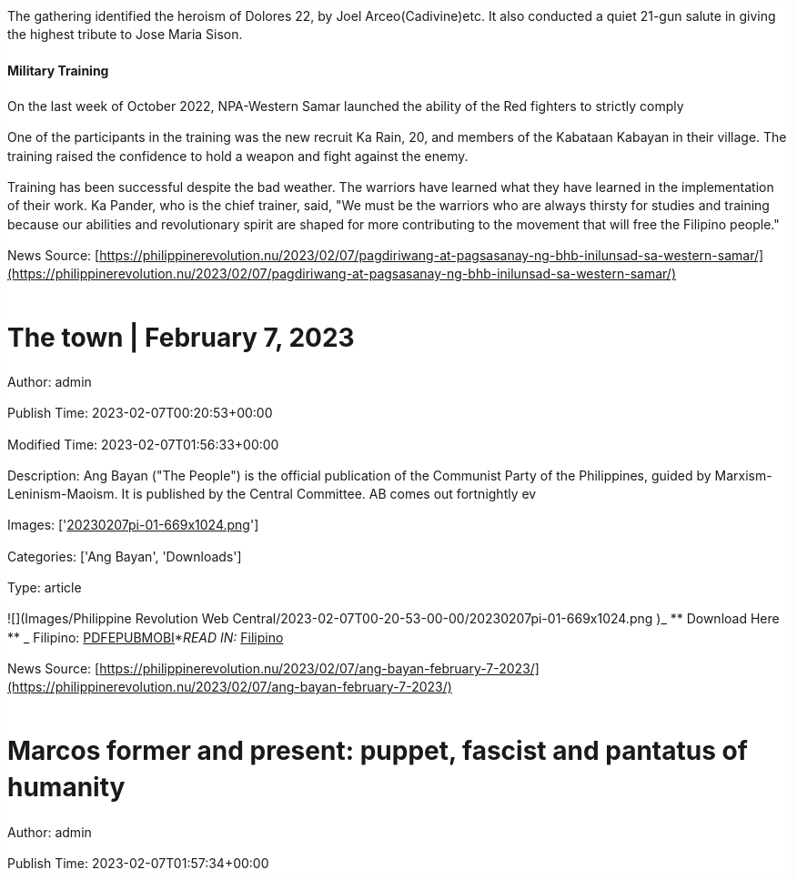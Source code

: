 The gathering identified the heroism of Dolores 22, by Joel Arceo(Cadivine)etc. It also conducted a quiet 21-gun salute in giving the highest tribute to Jose Maria Sison.

#### Military Training

On the last week of October 2022, NPA-Western Samar launched the ability of the Red fighters to strictly comply

One of the participants in the training was the new recruit Ka Rain, 20, and members of the Kabataan Kabayan in their village. The training raised the confidence to hold a weapon and fight against the enemy.

Training has been successful despite the bad weather. The warriors have learned what they have learned in the implementation of their work. Ka Pander, who is the chief trainer, said, "We must be the warriors who are always thirsty for studies and training because our abilities and revolutionary spirit are shaped for more contributing to the movement that will free the Filipino people."

News Source: [https://philippinerevolution.nu/2023/02/07/pagdiriwang-at-pagsasanay-ng-bhb-inilunsad-sa-western-samar/](https://philippinerevolution.nu/2023/02/07/pagdiriwang-at-pagsasanay-ng-bhb-inilunsad-sa-western-samar/)



# The town | February 7, 2023

Author: admin

Publish Time: 2023-02-07T00:20:53+00:00

Modified Time: 2023-02-07T01:56:33+00:00

Description: Ang Bayan (&quot;The People&quot;) is the official publication of the Communist Party of the Philippines, guided by Marxism-Leninism-Maoism. It is published by the Central Committee. AB comes out fortnightly ev

Images: ['[20230207pi-01-669x1024.png](https://philippinerevolution.nu/wp-content/uploads/2023/02/20230207pi-01-669x1024.png)']

Categories: ['Ang Bayan', 'Downloads']

Type: article



![](Images/Philippine Revolution Web Central/2023-02-07T00-20-53-00-00/20230207pi-01-669x1024.png )_ ** Download Here ** _ Filipino: [PDF](http://philippinerevolution.nu/wp-content/uploads/2023/02/20230207pi.pdf)[EPUB](http://philippinerevolution.nu/wp-content/uploads/2023/02/20230207pi.epub_.zip)[MOBI](http://philippinerevolution.nu/wp-content/uploads/2023/02/20230207pi.mobi_.zip)**READ IN:* [Filipino](https://philippinerevolution.nu/2023/02/07/marcos-noon-at-ngayon-papet-pasista-at-pahirap-sa-bayan/)

News Source: [https://philippinerevolution.nu/2023/02/07/ang-bayan-february-7-2023/](https://philippinerevolution.nu/2023/02/07/ang-bayan-february-7-2023/)



# Marcos former and present: puppet, fascist and pantatus of humanity

Author: admin

Publish Time: 2023-02-07T01:57:34+00:00
